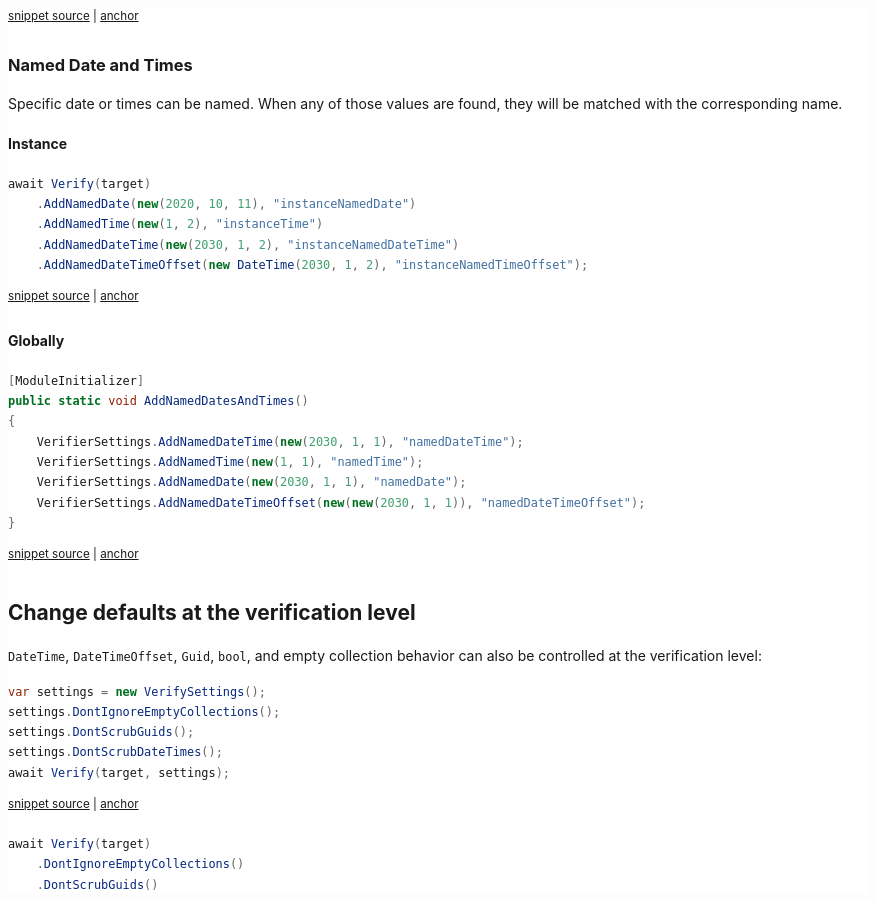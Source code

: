 <sup><a href='/src/Verify.Tests/Serialization/SerializationTests.cs#L45-L59' title='Snippet source file'>snippet source</a> | <a href='#snippet-addextradatetimeformat' title='Start of snippet'>anchor</a></sup>



### Named Date and Times

Specific date or times can be named. When any of those values are found, they will be matched with the corresponding name.


#### Instance


<a id='snippet-addinstancenameddatesandtimes'></a>
```cs
await Verify(target)
    .AddNamedDate(new(2020, 10, 11), "instanceNamedDate")
    .AddNamedTime(new(1, 2), "instanceTime")
    .AddNamedDateTime(new(2030, 1, 2), "instanceNamedDateTime")
    .AddNamedDateTimeOffset(new DateTime(2030, 1, 2), "instanceNamedTimeOffset");
```
<sup><a href='/src/Verify.Tests/Serialization/SerializationTests.cs#L1036-L1042' title='Snippet source file'>snippet source</a> | <a href='#snippet-addinstancenameddatesandtimes' title='Start of snippet'>anchor</a></sup>



#### Globally


<a id='snippet-addnameddatesandtimes'></a>
```cs
[ModuleInitializer]
public static void AddNamedDatesAndTimes()
{
    VerifierSettings.AddNamedDateTime(new(2030, 1, 1), "namedDateTime");
    VerifierSettings.AddNamedTime(new(1, 1), "namedTime");
    VerifierSettings.AddNamedDate(new(2030, 1, 1), "namedDate");
    VerifierSettings.AddNamedDateTimeOffset(new(new(2030, 1, 1)), "namedDateTimeOffset");
}
```
<sup><a href='/src/Verify.Tests/Serialization/SerializationTests.cs#L995-L1006' title='Snippet source file'>snippet source</a> | <a href='#snippet-addnameddatesandtimes' title='Start of snippet'>anchor</a></sup>



## Change defaults at the verification level

`DateTime`, `DateTimeOffset`, `Guid`, `bool`, and empty collection behavior can also be controlled at the verification level: 


<a id='snippet-changedefaultsperverification'></a>
```cs
var settings = new VerifySettings();
settings.DontIgnoreEmptyCollections();
settings.DontScrubGuids();
settings.DontScrubDateTimes();
await Verify(target, settings);
```
<sup><a href='/src/Verify.MSTest.Tests/VerifyObjectSamples.cs#L15-L23' title='Snippet source file'>snippet source</a> | <a href='#snippet-changedefaultsperverification' title='Start of snippet'>anchor</a></sup>
<a id='snippet-changedefaultsperverification-1'></a>
```cs
await Verify(target)
    .DontIgnoreEmptyCollections()
    .DontScrubGuids()
```